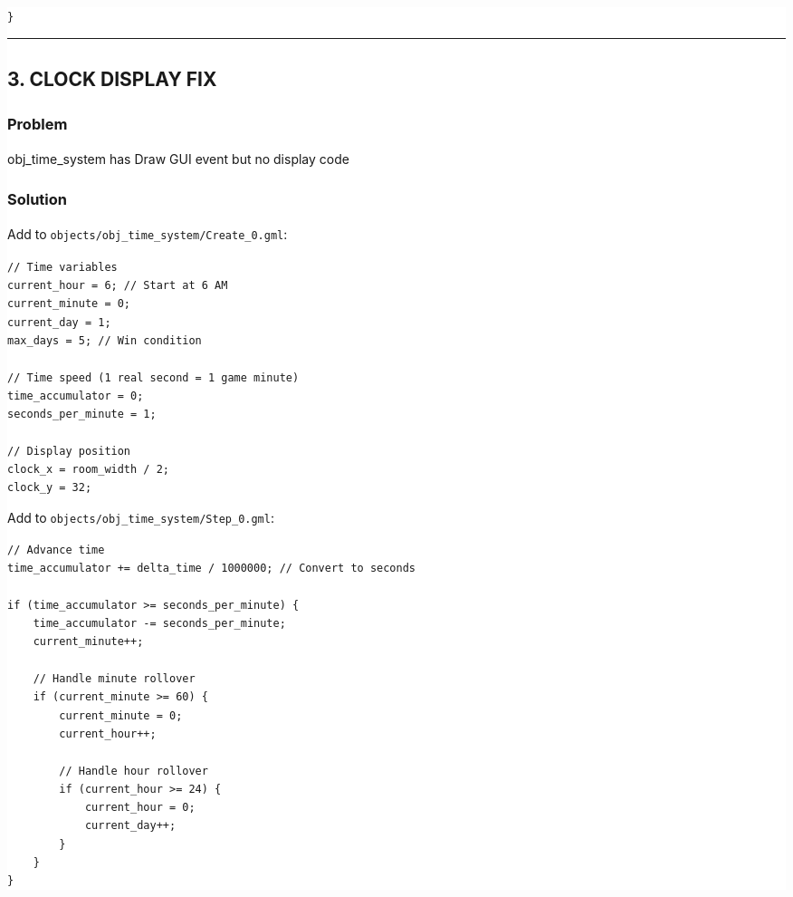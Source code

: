 ```gml
}
```

---

## 3. CLOCK DISPLAY FIX

### Problem
obj_time_system has Draw GUI event but no display code

### Solution
Add to `objects/obj_time_system/Create_0.gml`:
```gml
// Time variables
current_hour = 6; // Start at 6 AM
current_minute = 0;
current_day = 1;
max_days = 5; // Win condition

// Time speed (1 real second = 1 game minute)
time_accumulator = 0;
seconds_per_minute = 1;

// Display position
clock_x = room_width / 2;
clock_y = 32;
```

Add to `objects/obj_time_system/Step_0.gml`:
```gml
// Advance time
time_accumulator += delta_time / 1000000; // Convert to seconds

if (time_accumulator >= seconds_per_minute) {
    time_accumulator -= seconds_per_minute;
    current_minute++;

    // Handle minute rollover
    if (current_minute >= 60) {
        current_minute = 0;
        current_hour++;

        // Handle hour rollover
        if (current_hour >= 24) {
            current_hour = 0;
            current_day++;
        }
    }
}
```
